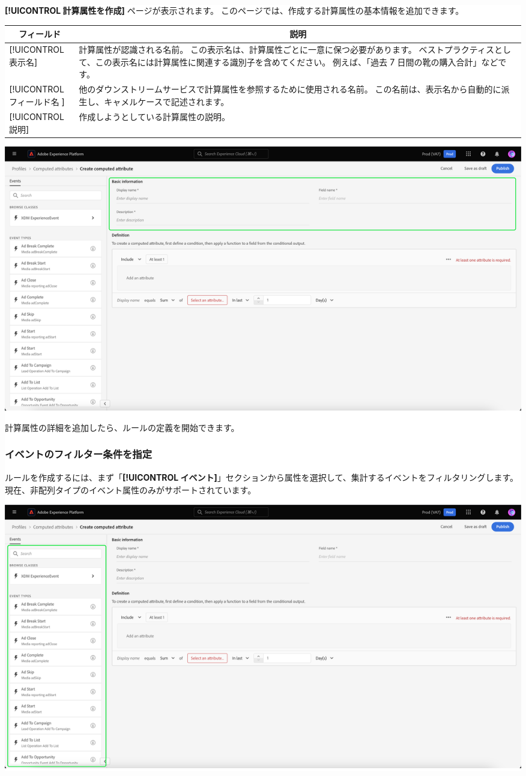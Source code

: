 **[!UICONTROL 計算属性を作成]** ページが表示されます。 このページでは、作成する計算属性の基本情報を追加できます。

| フィールド | 説明 |
| ----- | ----------- |
| [!UICONTROL 表示名] | 計算属性が認識される名前。 この表示名は、計算属性ごとに一意に保つ必要があります。 ベストプラクティスとして、この表示名には計算属性に関連する識別子を含めてください。 例えば、「過去 7 日間の靴の購入合計」などです。 |
| [!UICONTROL &#x200B; フィールド名 &#x200B;] | 他のダウンストリームサービスで計算属性を参照するために使用される名前。 この名前は、表示名から自動的に派生し、キャメルケースで記述されます。 |
| [!UICONTROL 説明] | 作成しようとしている計算属性の説明。 |

![[!UICONTROL &#x200B; 計算属性を作成 &#x200B;] ページの「[!UICONTROL &#x200B; 基本情報 &#x200B;]」セクションがハイライト表示されている様子 &#x200B;](./images/ui/basic-information.png)

計算属性の詳細を追加したら、ルールの定義を開始できます。

### イベントのフィルター条件を指定

ルールを作成するには、まず「**[!UICONTROL イベント]**」セクションから属性を選択して、集計するイベントをフィルタリングします。 現在、非配列タイプのイベント属性のみがサポートされています。

![&#x200B; 「[!UICONTROL &#x200B; イベント &#x200B;] セクションがハイライト表示されている様子 &#x200B;](./images/ui/events.png)
